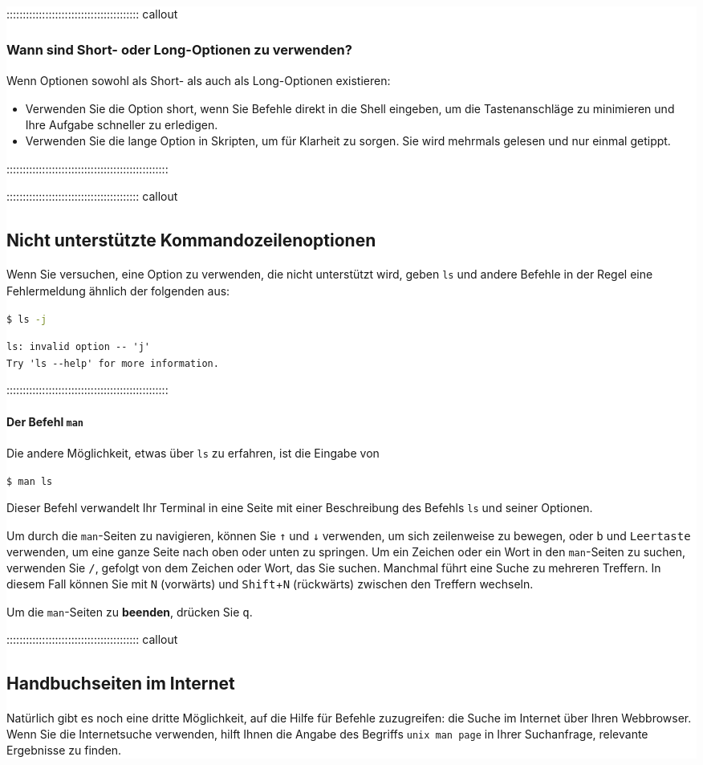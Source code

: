 ::::::::::::::::::::::::::::::::::::::::: callout

### Wann sind Short- oder Long-Optionen zu verwenden?
Wenn Optionen sowohl als Short- als auch als Long-Optionen existieren:

- Verwenden Sie die Option short, wenn Sie Befehle direkt in die Shell eingeben, um die
  Tastenanschläge zu minimieren und Ihre Aufgabe schneller zu erledigen.
- Verwenden Sie die lange Option in Skripten, um für Klarheit zu sorgen. Sie wird
  mehrmals gelesen und nur einmal getippt.

::::::::::::::::::::::::::::::::::::::::::::::::::

::::::::::::::::::::::::::::::::::::::::: callout

## Nicht unterstützte Kommandozeilenoptionen

Wenn Sie versuchen, eine Option zu verwenden, die nicht unterstützt wird, geben `ls` und
andere Befehle in der Regel eine Fehlermeldung ähnlich der folgenden aus:

```bash
$ ls -j
```

```error
ls: invalid option -- 'j'
Try 'ls --help' for more information.
```

::::::::::::::::::::::::::::::::::::::::::::::::::

#### Der Befehl `man`

Die andere Möglichkeit, etwas über `ls` zu erfahren, ist die Eingabe von

```bash
$ man ls
```

Dieser Befehl verwandelt Ihr Terminal in eine Seite mit einer Beschreibung des Befehls
`ls` und seiner Optionen.

Um durch die `man`-Seiten zu navigieren, können Sie <kbd>↑</kbd> und <kbd>↓</kbd>
verwenden, um sich zeilenweise zu bewegen, oder <kbd>b</kbd> und <kbd>Leertaste</kbd>
verwenden, um eine ganze Seite nach oben oder unten zu springen. Um ein Zeichen oder ein
Wort in den `man`-Seiten zu suchen, verwenden Sie <kbd>/</kbd>, gefolgt von dem Zeichen
oder Wort, das Sie suchen. Manchmal führt eine Suche zu mehreren Treffern. In diesem
Fall können Sie mit <kbd>N</kbd> (vorwärts) und <kbd>Shift</kbd>\+<kbd>N</kbd>
(rückwärts) zwischen den Treffern wechseln.

Um die `man`-Seiten zu **beenden**, drücken Sie <kbd>q</kbd>.

::::::::::::::::::::::::::::::::::::::::: callout

## Handbuchseiten im Internet

Natürlich gibt es noch eine dritte Möglichkeit, auf die Hilfe für Befehle zuzugreifen:
die Suche im Internet über Ihren Webbrowser. Wenn Sie die Internetsuche verwenden, hilft
Ihnen die Angabe des Begriffs `unix man page` in Ihrer Suchanfrage, relevante Ergebnisse
zu finden.
